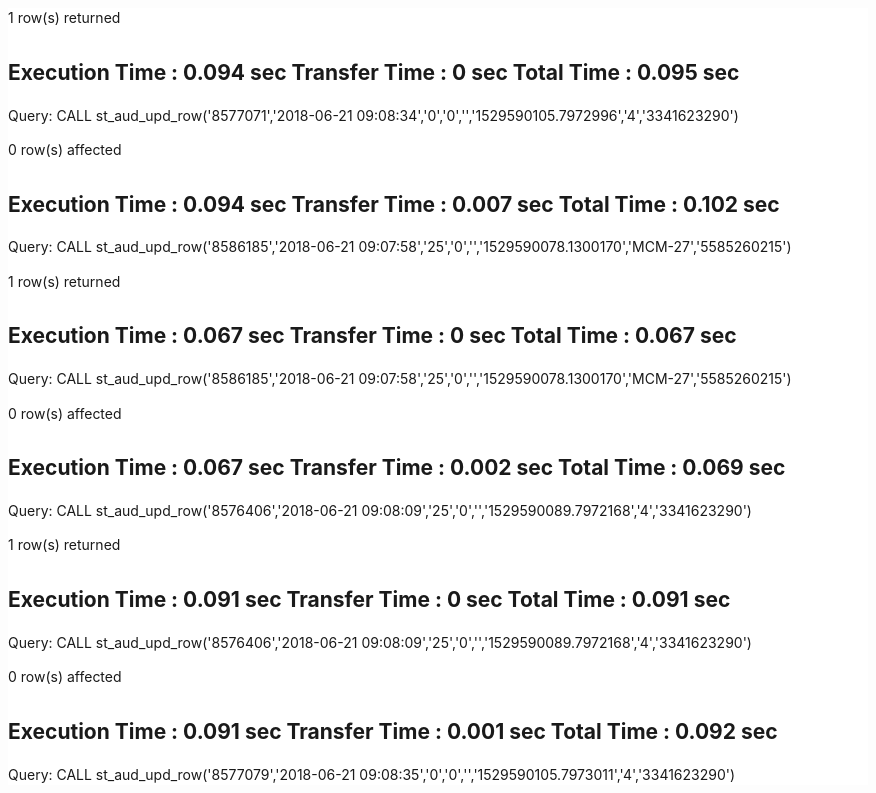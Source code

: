 1 row(s) returned

Execution Time : 0.094 sec
Transfer Time  : 0 sec
Total Time     : 0.095 sec
--------------------------------------------------

Query: CALL st_aud_upd_row('8577071','2018-06-21 09:08:34','0','0','','1529590105.7972996','4','3341623290')

0 row(s) affected

Execution Time : 0.094 sec
Transfer Time  : 0.007 sec
Total Time     : 0.102 sec
--------------------------------------------------

Query: CALL st_aud_upd_row('8586185','2018-06-21 09:07:58','25','0','','1529590078.1300170','MCM-27','5585260215')

1 row(s) returned

Execution Time : 0.067 sec
Transfer Time  : 0 sec
Total Time     : 0.067 sec
--------------------------------------------------

Query: CALL st_aud_upd_row('8586185','2018-06-21 09:07:58','25','0','','1529590078.1300170','MCM-27','5585260215')

0 row(s) affected

Execution Time : 0.067 sec
Transfer Time  : 0.002 sec
Total Time     : 0.069 sec
--------------------------------------------------

Query: CALL st_aud_upd_row('8576406','2018-06-21 09:08:09','25','0','','1529590089.7972168','4','3341623290')

1 row(s) returned

Execution Time : 0.091 sec
Transfer Time  : 0 sec
Total Time     : 0.091 sec
--------------------------------------------------

Query: CALL st_aud_upd_row('8576406','2018-06-21 09:08:09','25','0','','1529590089.7972168','4','3341623290')

0 row(s) affected

Execution Time : 0.091 sec
Transfer Time  : 0.001 sec
Total Time     : 0.092 sec
--------------------------------------------------

Query: CALL st_aud_upd_row('8577079','2018-06-21 09:08:35','0','0','','1529590105.7973011','4','3341623290')
